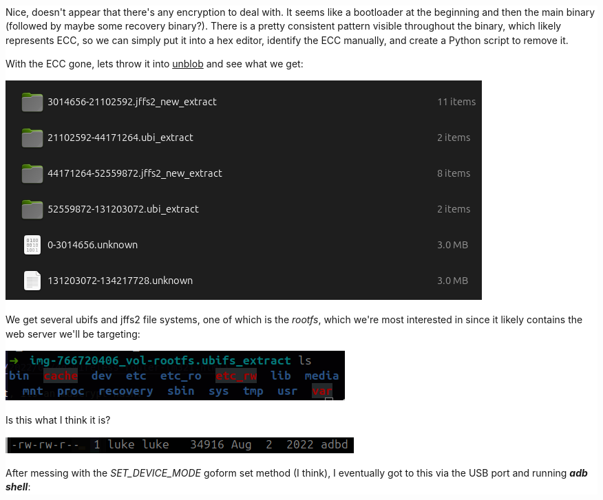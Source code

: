 Nice, doesn't appear that there's any encryption to deal with. It seems like a bootloader at the beginning and then the main binary (followed by maybe some recovery binary?). There is a pretty consistent pattern visible throughout the binary, which likely represents ECC, so we can simply put it into a hex editor, identify the ECC manually, and create a Python script to remove it.

With the ECC gone, lets throw it into [unblob](https://github.com/onekey-sec/unblob) and see what we get:

![binvis.png](/assets/images/travel_router_hacking_p1/extracted.png)

We get several ubifs and jffs2 file systems, one of which is the *rootfs*, which we're most interested in since it likely contains the web server we'll be targeting:

![binvis.png](/assets/images/travel_router_hacking_p1/rootfs.png)

Is this what I think it is?

![binvis.png](/assets/images/travel_router_hacking_p1/adb.png)

After messing with the *SET_DEVICE_MODE* goform set method (I think), I eventually got to this via the USB port and running ***adb shell***:
